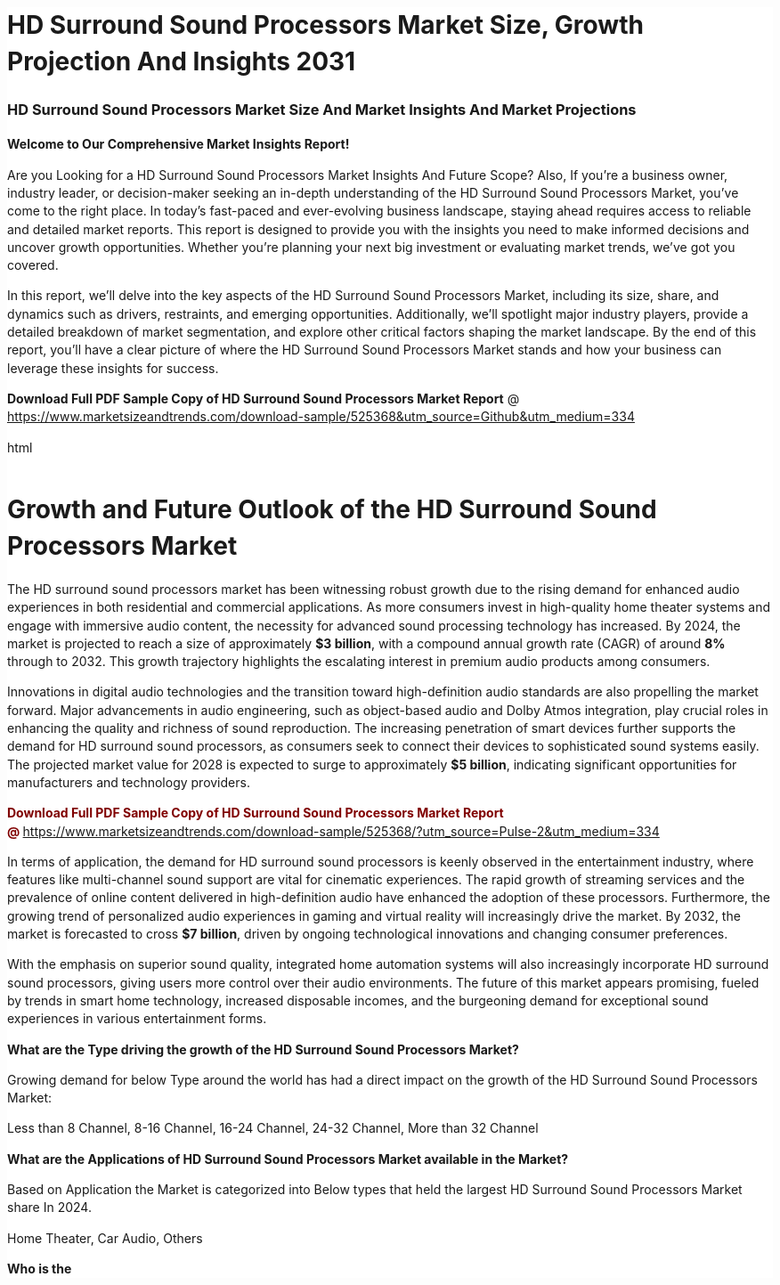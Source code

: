 <h1> HD Surround Sound Processors Market Size, Growth Projection And Insights 2031</h1><div class="" data-test-id=""><h3><span class="">HD Surround Sound Processors Market Size And Market Insights And Market Projections</span></h3></div><div class="" data-test-id=""><p><strong>Welcome to Our Comprehensive Market Insights Report!</strong></p><p>Are you Looking for a HD Surround Sound Processors Market Insights And Future Scope? Also, If you&rsquo;re a business owner, industry leader, or decision-maker seeking an in-depth understanding of the HD Surround Sound Processors Market, you&rsquo;ve come to the right place. In today&rsquo;s fast-paced and ever-evolving business landscape, staying ahead requires access to reliable and detailed market reports. This report is designed to provide you with the insights you need to make informed decisions and uncover growth opportunities. Whether you&rsquo;re planning your next big investment or evaluating market trends, we&rsquo;ve got you covered.</p><p>In this report, we&rsquo;ll delve into the key aspects of the HD Surround Sound Processors Market, including its size, share, and dynamics such as drivers, restraints, and emerging opportunities. Additionally, we&rsquo;ll spotlight major industry players, provide a detailed breakdown of market segmentation, and explore other critical factors shaping the market landscape. By the end of this report, you&rsquo;ll have a clear picture of where the HD Surround Sound Processors Market stands and how your business can leverage these insights for success.</p><p><strong>Download Full PDF Sample Copy of HD Surround Sound Processors Market Report</strong> @ <a href="https://www.marketsizeandtrends.com/download-sample/525368&utm_source=Github&utm_medium=334" target="_blank">https://www.marketsizeandtrends.com/download-sample/525368&utm_source=Github&utm_medium=334</a></p></div><div class="" data-test-id=""><p><span class="">html<!DOCTYPE html><html lang="en"><head> <meta charset="UTF-8"> <meta name="viewport" content="width=device-width, initial-scale=1.0"> <title>HD Surround Sound Processors Market Growth</title></head><body> <h1>Growth and Future Outlook of the HD Surround Sound Processors Market</h1> <p>The HD surround sound processors market has been witnessing robust growth due to the rising demand for enhanced audio experiences in both residential and commercial applications. As more consumers invest in high-quality home theater systems and engage with immersive audio content, the necessity for advanced sound processing technology has increased. By 2024, the market is projected to reach a size of approximately <strong>$3 billion</strong>, with a compound annual growth rate (CAGR) of around <strong>8%</strong> through to 2032. This growth trajectory highlights the escalating interest in premium audio products among consumers.</p> <p>Innovations in digital audio technologies and the transition toward high-definition audio standards are also propelling the market forward. Major advancements in audio engineering, such as object-based audio and Dolby Atmos integration, play crucial roles in enhancing the quality and richness of sound reproduction. The increasing penetration of smart devices further supports the demand for HD surround sound processors, as consumers seek to connect their devices to sophisticated sound systems easily. The projected market value for 2028 is expected to surge to approximately <strong>$5 billion</strong>, indicating significant opportunities for manufacturers and technology providers.</p> <p><strong><span style="color: #800000;">Download Full PDF Sample Copy of HD Surround Sound Processors Market Report @</span>&nbsp;</strong><a href="https://www.marketsizeandtrends.com/download-sample/525368/?utm_source=Pulse-2&amp;utm_medium=334">https://www.marketsizeandtrends.com/download-sample/525368/?utm_source=Pulse-2&amp;utm_medium=334</a></p> <p>In terms of application, the demand for HD surround sound processors is keenly observed in the entertainment industry, where features like multi-channel sound support are vital for cinematic experiences. The rapid growth of streaming services and the prevalence of online content delivered in high-definition audio have enhanced the adoption of these processors. Furthermore, the growing trend of personalized audio experiences in gaming and virtual reality will increasingly drive the market. By 2032, the market is forecasted to cross <strong>$7 billion</strong>, driven by ongoing technological innovations and changing consumer preferences.</p> <p>With the emphasis on superior sound quality, integrated home automation systems will also increasingly incorporate HD surround sound processors, giving users more control over their audio environments. The future of this market appears promising, fueled by trends in smart home technology, increased disposable incomes, and the burgeoning demand for exceptional sound experiences in various entertainment forms.</p></body></html></span></p><p><strong><span class="">What are the&nbsp;Type driving the growth of the HD Surround Sound Processors Market?</span></strong></p></div><div class="" data-test-id=""><p><span class="">Growing demand for below Type around the world has had a direct impact on the growth of the HD Surround Sound Processors Market:</span></p></div><div class="" data-test-id=""><p>Less than 8 Channel, 8-16 Channel, 16-24 Channel, 24-32 Channel, More than 32 Channel</p><p><span class=""><strong>What are the&nbsp;Applications&nbsp;of HD Surround Sound Processors Market available in the Market?</strong></span></p></div><div class="" data-test-id=""><p><span class="">Based on Application the Market is categorized into Below types that held the largest HD Surround Sound Processors Market share In 2024.</span></p></div><div class="" data-test-id=""><p><span class="">Home Theater, Car Audio, Others</span></p><p><span class=""><strong>Who is the